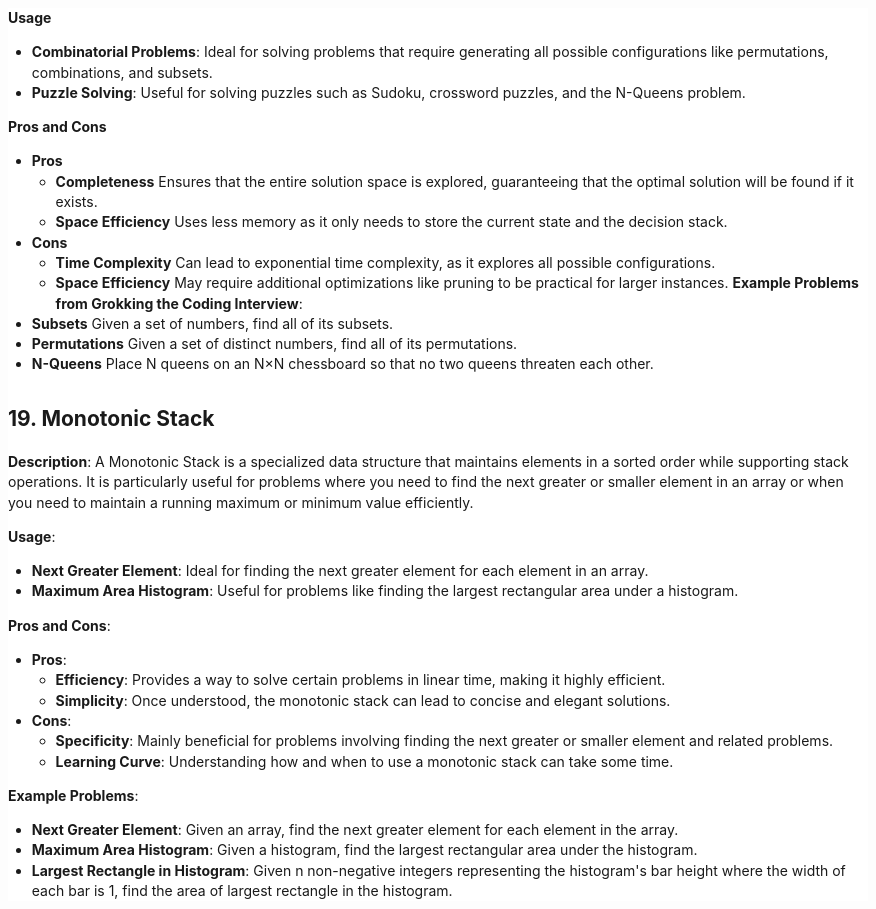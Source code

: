 **Usage**
- **Combinatorial Problems**:  Ideal for solving problems that require generating all possible configurations like permutations, combinations, and subsets.
- **Puzzle Solving**: Useful for solving puzzles such as Sudoku, crossword puzzles, and the N-Queens problem.

**Pros and Cons**
- **Pros**
  - **Completeness**  Ensures that the entire solution space is explored, guaranteeing that the optimal solution will be found if it exists.
  - **Space Efficiency** Uses less memory as it only needs to store the current state and the decision stack.
- **Cons** 
  - **Time Complexity** Can lead to exponential time complexity, as it explores all possible configurations.
  - **Space Efficiency** May require additional optimizations like pruning to be practical for larger instances.
**Example Problems from Grokking the Coding Interview**:
 - **Subsets** Given a set of numbers, find all of its subsets.
 - **Permutations**  Given a set of distinct numbers, find all of its permutations.
 - **N-Queens**  Place N queens on an N×N chessboard so that no two queens threaten each other.


## 19. Monotonic Stack

**Description**: A Monotonic Stack is a specialized data structure that maintains elements in a sorted order while supporting stack operations. It is particularly useful for problems where you need to find the next greater or smaller element in an array or when you need to maintain a running maximum or minimum value efficiently.

**Usage**:
- **Next Greater Element**: Ideal for finding the next greater element for each element in an array.
- **Maximum Area Histogram**: Useful for problems like finding the largest rectangular area under a histogram.

**Pros and Cons**:
- **Pros**:
  - **Efficiency**: Provides a way to solve certain problems in linear time, making it highly efficient.
  - **Simplicity**: Once understood, the monotonic stack can lead to concise and elegant solutions.
- **Cons**:
  - **Specificity**: Mainly beneficial for problems involving finding the next greater or smaller element and related problems.
  - **Learning Curve**: Understanding how and when to use a monotonic stack can take some time.

**Example Problems**:
- **Next Greater Element**: Given an array, find the next greater element for each element in the array.
- **Maximum Area Histogram**: Given a histogram, find the largest rectangular area under the histogram.
- **Largest Rectangle in Histogram**: Given n non-negative integers representing the histogram's bar height where the width of each bar is 1, find the area of largest rectangle in the histogram.
